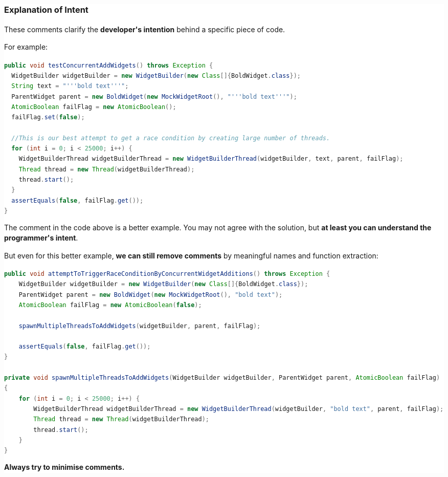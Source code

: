 ### Explanation of Intent

These comments clarify the **developer's intention** behind a specific piece of code.

For example:
```java
public void testConcurrentAddWidgets() throws Exception {
  WidgetBuilder widgetBuilder = new WidgetBuilder(new Class[]{BoldWidget.class});
  String text = "'''bold text'''";
  ParentWidget parent = new BoldWidget(new MockWidgetRoot(), "'''bold text'''");
  AtomicBoolean failFlag = new AtomicBoolean();
  failFlag.set(false);
  
  //This is our best attempt to get a race condition by creating large number of threads.
  for (int i = 0; i < 25000; i++) {
    WidgetBuilderThread widgetBuilderThread = new WidgetBuilderThread(widgetBuilder, text, parent, failFlag);
    Thread thread = new Thread(widgetBuilderThread);
    thread.start();
  }
  assertEquals(false, failFlag.get());
}  
```

The comment in the code above is a better example. You may not agree with the solution, but **at least you can understand the programmer's intent**. 

But even for this better example, **we can still remove comments** by meaningful names and function extraction:

```java
public void attemptToTriggerRaceConditionByConcurrentWidgetAdditions() throws Exception {
    WidgetBuilder widgetBuilder = new WidgetBuilder(new Class[]{BoldWidget.class});
    ParentWidget parent = new BoldWidget(new MockWidgetRoot(), "bold text");
    AtomicBoolean failFlag = new AtomicBoolean(false);

    spawnMultipleThreadsToAddWidgets(widgetBuilder, parent, failFlag);

    assertEquals(false, failFlag.get());
}

private void spawnMultipleThreadsToAddWidgets(WidgetBuilder widgetBuilder, ParentWidget parent, AtomicBoolean failFlag) {
    for (int i = 0; i < 25000; i++) {
        WidgetBuilderThread widgetBuilderThread = new WidgetBuilderThread(widgetBuilder, "bold text", parent, failFlag);
        Thread thread = new Thread(widgetBuilderThread);
        thread.start();
    }
}
```
**Always try to minimise comments.**

